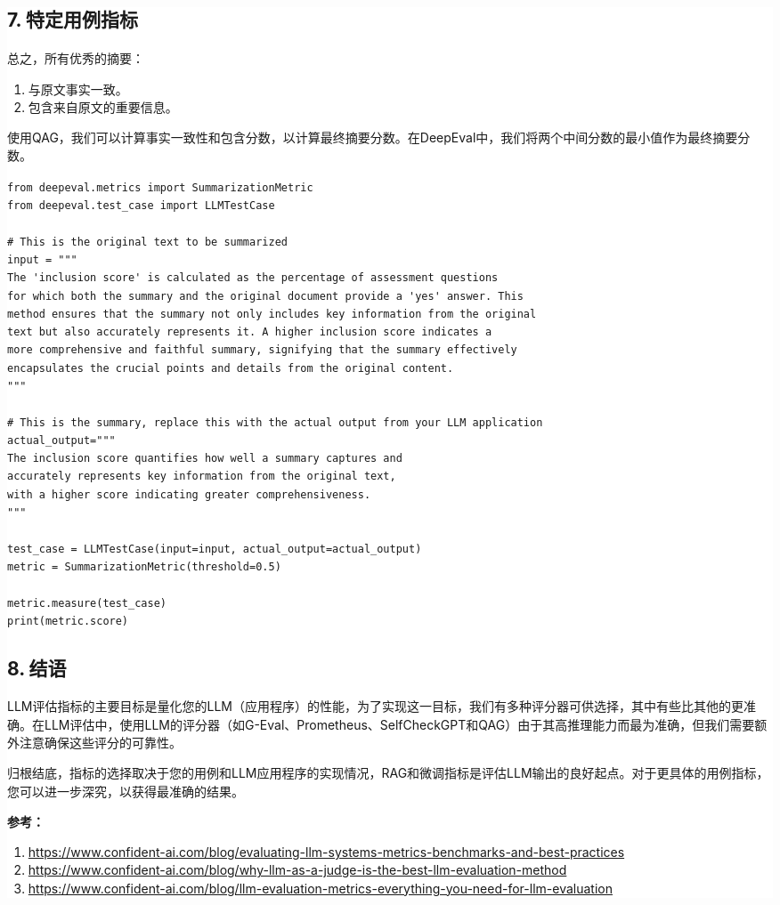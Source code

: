 ## ****7. 特定用例指标****

总之，所有优秀的摘要：

1. 与原文事实一致。
2. 包含来自原文的重要信息。

使用QAG，我们可以计算事实一致性和包含分数，以计算最终摘要分数。在DeepEval中，我们将两个中间分数的最小值作为最终摘要分数。

```
from deepeval.metrics import SummarizationMetric
from deepeval.test_case import LLMTestCase

# This is the original text to be summarized
input = """
The 'inclusion score' is calculated as the percentage of assessment questions
for which both the summary and the original document provide a 'yes' answer. This
method ensures that the summary not only includes key information from the original
text but also accurately represents it. A higher inclusion score indicates a
more comprehensive and faithful summary, signifying that the summary effectively
encapsulates the crucial points and details from the original content.
"""

# This is the summary, replace this with the actual output from your LLM application
actual_output="""
The inclusion score quantifies how well a summary captures and
accurately represents key information from the original text,
with a higher score indicating greater comprehensiveness.
"""

test_case = LLMTestCase(input=input, actual_output=actual_output)
metric = SummarizationMetric(threshold=0.5)

metric.measure(test_case)
print(metric.score)
```

## **8. 结语**

LLM评估指标的主要目标是量化您的LLM（应用程序）的性能，为了实现这一目标，我们有多种评分器可供选择，其中有些比其他的更准确。在LLM评估中，使用LLM的评分器（如G-Eval、Prometheus、SelfCheckGPT和QAG）由于其高推理能力而最为准确，但我们需要额外注意确保这些评分的可靠性。

归根结底，指标的选择取决于您的用例和LLM应用程序的实现情况，RAG和微调指标是评估LLM输出的良好起点。对于更具体的用例指标，您可以进一步深究，以获得最准确的结果。

**参考：**

1. https://www.confident-ai.com/blog/evaluating-llm-systems-metrics-benchmarks-and-best-practices
2. https://www.confident-ai.com/blog/why-llm-as-a-judge-is-the-best-llm-evaluation-method
3. https://www.confident-ai.com/blog/llm-evaluation-metrics-everything-you-need-for-llm-evaluation
